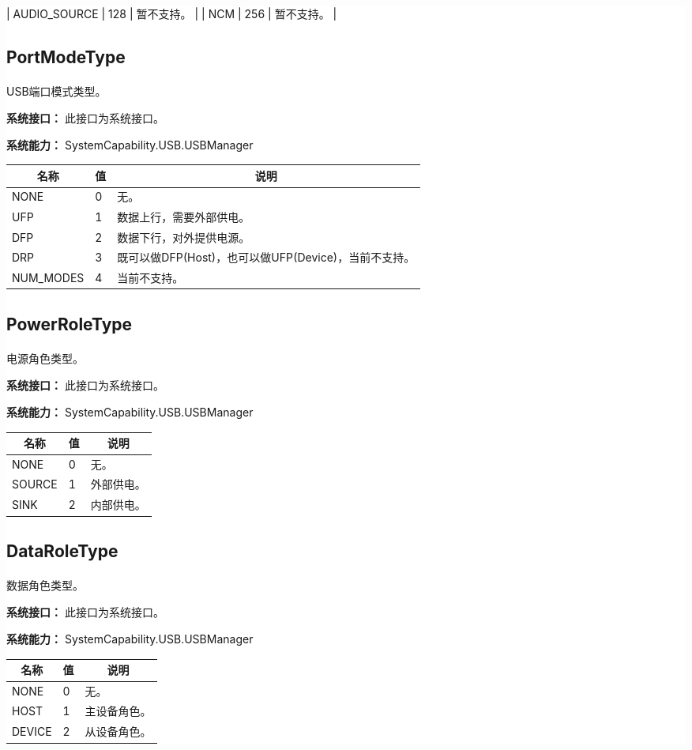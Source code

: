 | AUDIO_SOURCE | 128  | 暂不支持。 |
| NCM          | 256  | 暂不支持。 |

## PortModeType

USB端口模式类型。

**系统接口：** 此接口为系统接口。

**系统能力：** SystemCapability.USB.USBManager

| 名称      | 值   | 说明                                                 |
| --------- | ---- | ---------------------------------------------------- |
| NONE      | 0    | 无。                                                 |
| UFP       | 1    | 数据上行，需要外部供电。                             |
| DFP       | 2    | 数据下行，对外提供电源。                             |
| DRP       | 3    | 既可以做DFP(Host)，也可以做UFP(Device)，当前不支持。 |
| NUM_MODES | 4    | 当前不支持。                                         |

## PowerRoleType

电源角色类型。

**系统接口：** 此接口为系统接口。

**系统能力：** SystemCapability.USB.USBManager

| 名称   | 值   | 说明       |
| ------ | ---- | ---------- |
| NONE   | 0    | 无。       |
| SOURCE | 1    | 外部供电。 |
| SINK   | 2    | 内部供电。 |

## DataRoleType

数据角色类型。

**系统接口：** 此接口为系统接口。

**系统能力：** SystemCapability.USB.USBManager

| 名称   | 值   | 说明         |
| ------ | ---- | ------------ |
| NONE   | 0    | 无。         |
| HOST   | 1    | 主设备角色。 |
| DEVICE | 2    | 从设备角色。 |

